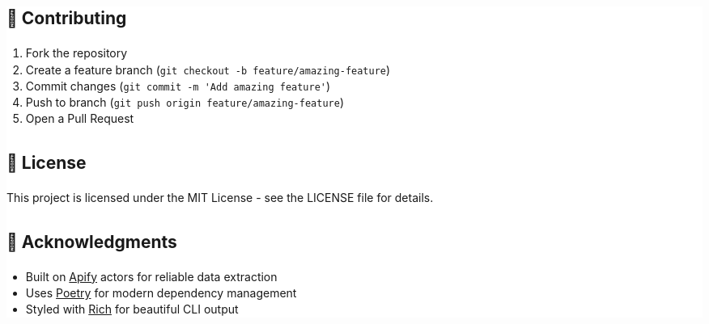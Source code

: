 ## 🤝 Contributing

1. Fork the repository
2. Create a feature branch (`git checkout -b feature/amazing-feature`)
3. Commit changes (`git commit -m 'Add amazing feature'`)
4. Push to branch (`git push origin feature/amazing-feature`)
5. Open a Pull Request

## 📝 License

This project is licensed under the MIT License - see the LICENSE file for details.

## 🙏 Acknowledgments

- Built on [Apify](https://apify.com) actors for reliable data extraction
- Uses [Poetry](https://python-poetry.org) for modern dependency management
- Styled with [Rich](https://github.com/Textualize/rich) for beautiful CLI output